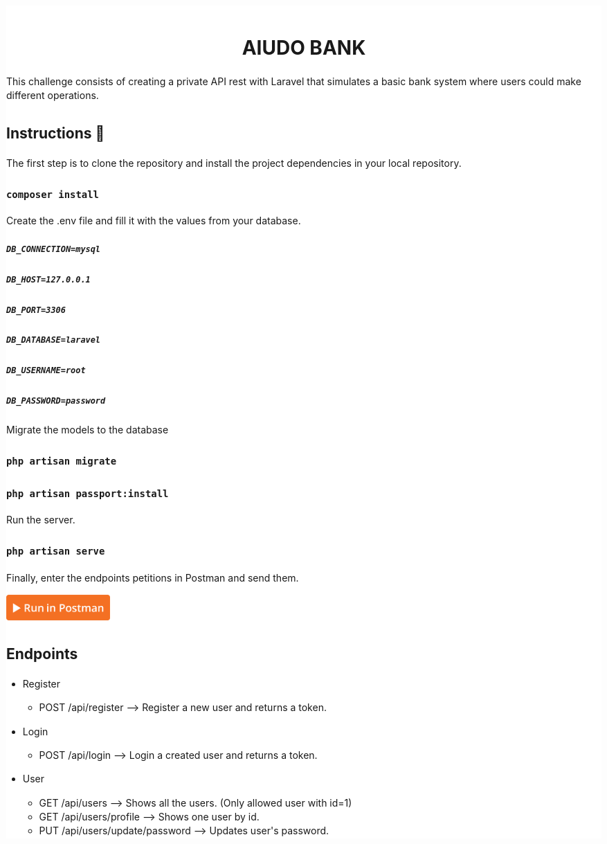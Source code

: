 <h1 align="center">
  <br>AIUDO BANK
</h1>

This challenge consists of creating a private API rest with Laravel that simulates a basic bank system where users could make different operations.

## Instructions 🔧

The first step is to clone the repository and install the project dependencies in your local repository.

### `composer install`

Create the .env file and fill it with the values ​​from your database.

##### `DB_CONNECTION=mysql`
##### `DB_HOST=127.0.0.1`
##### `DB_PORT=3306`
##### `DB_DATABASE=laravel`
##### `DB_USERNAME=root`
##### `DB_PASSWORD=password`

Migrate the models to the database

### `php artisan migrate`

### `php artisan passport:install`

Run the server.

### `php artisan serve`

Finally, enter the endpoints petitions in Postman and send them.

<a href="https://www.postman.com/"><img src="img/runpostman.png" width="150"></a>

## Endpoints

- Register
   - POST /api/register --> Register a new user and returns a token.

- Login
   - POST /api/login --> Login a created user and returns a token.

- User
   - GET /api/users --> Shows all the users. (Only allowed user with id=1)
   - GET /api/users/profile --> Shows one user by id. 
   - PUT /api/users/update/password --> Updates user's password.
